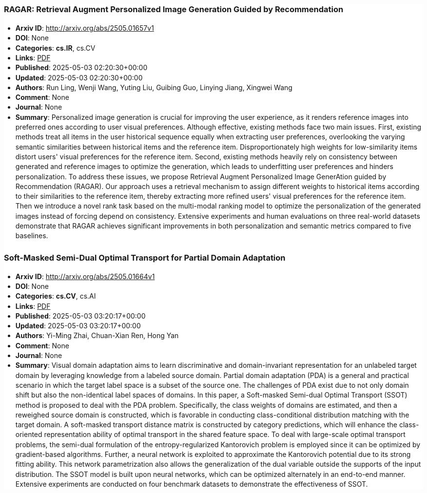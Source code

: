 

### RAGAR: Retrieval Augment Personalized Image Generation Guided by Recommendation
- **Arxiv ID**: http://arxiv.org/abs/2505.01657v1
- **DOI**: None
- **Categories**: **cs.IR**, cs.CV
- **Links**: [PDF](http://arxiv.org/pdf/2505.01657v1)
- **Published**: 2025-05-03 02:20:30+00:00
- **Updated**: 2025-05-03 02:20:30+00:00
- **Authors**: Run Ling, Wenji Wang, Yuting Liu, Guibing Guo, Linying Jiang, Xingwei Wang
- **Comment**: None
- **Journal**: None
- **Summary**: Personalized image generation is crucial for improving the user experience, as it renders reference images into preferred ones according to user visual preferences. Although effective, existing methods face two main issues. First, existing methods treat all items in the user historical sequence equally when extracting user preferences, overlooking the varying semantic similarities between historical items and the reference item. Disproportionately high weights for low-similarity items distort users' visual preferences for the reference item. Second, existing methods heavily rely on consistency between generated and reference images to optimize the generation, which leads to underfitting user preferences and hinders personalization. To address these issues, we propose Retrieval Augment Personalized Image GenerAtion guided by Recommendation (RAGAR). Our approach uses a retrieval mechanism to assign different weights to historical items according to their similarities to the reference item, thereby extracting more refined users' visual preferences for the reference item. Then we introduce a novel rank task based on the multi-modal ranking model to optimize the personalization of the generated images instead of forcing depend on consistency. Extensive experiments and human evaluations on three real-world datasets demonstrate that RAGAR achieves significant improvements in both personalization and semantic metrics compared to five baselines.



### Soft-Masked Semi-Dual Optimal Transport for Partial Domain Adaptation
- **Arxiv ID**: http://arxiv.org/abs/2505.01664v1
- **DOI**: None
- **Categories**: **cs.CV**, cs.AI
- **Links**: [PDF](http://arxiv.org/pdf/2505.01664v1)
- **Published**: 2025-05-03 03:20:17+00:00
- **Updated**: 2025-05-03 03:20:17+00:00
- **Authors**: Yi-Ming Zhai, Chuan-Xian Ren, Hong Yan
- **Comment**: None
- **Journal**: None
- **Summary**: Visual domain adaptation aims to learn discriminative and domain-invariant representation for an unlabeled target domain by leveraging knowledge from a labeled source domain. Partial domain adaptation (PDA) is a general and practical scenario in which the target label space is a subset of the source one. The challenges of PDA exist due to not only domain shift but also the non-identical label spaces of domains. In this paper, a Soft-masked Semi-dual Optimal Transport (SSOT) method is proposed to deal with the PDA problem. Specifically, the class weights of domains are estimated, and then a reweighed source domain is constructed, which is favorable in conducting class-conditional distribution matching with the target domain. A soft-masked transport distance matrix is constructed by category predictions, which will enhance the class-oriented representation ability of optimal transport in the shared feature space. To deal with large-scale optimal transport problems, the semi-dual formulation of the entropy-regularized Kantorovich problem is employed since it can be optimized by gradient-based algorithms. Further, a neural network is exploited to approximate the Kantorovich potential due to its strong fitting ability. This network parametrization also allows the generalization of the dual variable outside the supports of the input distribution. The SSOT model is built upon neural networks, which can be optimized alternately in an end-to-end manner. Extensive experiments are conducted on four benchmark datasets to demonstrate the effectiveness of SSOT.
